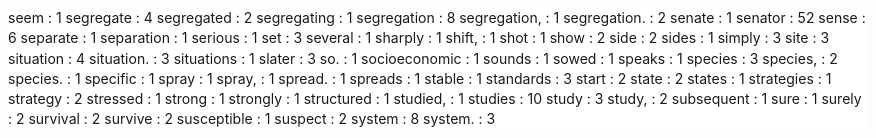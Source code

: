 seem : 1
segregate : 4
segregated : 2
segregating : 1
segregation : 8
segregation, : 1
segregation. : 2
senate : 1
senator : 52
sense : 6
separate : 1
separation : 1
serious : 1
set : 3
several : 1
sharply : 1
shift, : 1
shot : 1
show : 2
side : 2
sides : 1
simply : 3
site : 3
situation : 4
situation. : 3
situations : 1
slater : 3
so. : 1
socioeconomic : 1
sounds : 1
sowed : 1
speaks : 1
species : 3
species, : 2
species. : 1
specific : 1
spray : 1
spray, : 1
spread. : 1
spreads : 1
stable : 1
standards : 3
start : 2
state : 2
states : 1
strategies : 1
strategy : 2
stressed : 1
strong : 1
strongly : 1
structured : 1
studied, : 1
studies : 10
study : 3
study, : 2
subsequent : 1
sure : 1
surely : 2
survival : 2
survive : 2
susceptible : 1
suspect : 2
system : 8
system. : 3